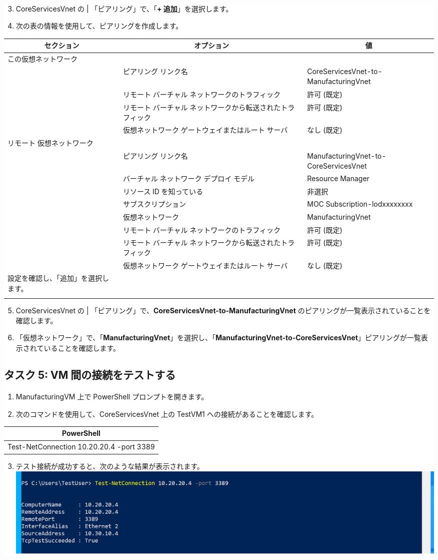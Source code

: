 3. CoreServicesVnet の | 「ピアリング」で、「**+ 追加**」を選択します。

4. 次の表の情報を使用して、ピアリングを作成します。

| **セクション**                          | **オプション**                                    | **値**                             |
| ------------------------------------ | --------------------------------------------- | ------------------------------------- |
| この仮想ネットワーク                 |                                               |                                       |
|                                      | ピアリング リンク名                             | CoreServicesVnet-to-ManufacturingVnet |
|                                      | リモート バーチャル ネットワークのトラフィック             | 許可 (既定)                       |
|                                      | リモート バーチャル ネットワークから転送されたトラフィック | 許可 (既定)                       |
|                                      | 仮想ネットワーク ゲートウェイまたはルート サーバ       | なし (既定)                        |
| リモート 仮想ネットワーク               |                                               |                                       |
|                                      | ピアリング リンク名                             | ManufacturingVnet-to-CoreServicesVnet |
|                                      | バーチャル ネットワーク デプロイ モデル              | Resource Manager                      |
|                                      | リソース ID を知っている                         | 非選択                          |
|                                      | サブスクリプション                                  | MOC Subscription-lodxxxxxxxx          |
|                                      | 仮想ネットワーク                               | ManufacturingVnet                     |
|                                      | リモート バーチャル ネットワークのトラフィック             | 許可 (既定)                       |
|                                      | リモート バーチャル ネットワークから転送されたトラフィック | 許可 (既定)                       |
|                                      | 仮想ネットワーク ゲートウェイまたはルート サーバ       | なし (既定)                        |
| 設定を確認し、「追加」を選択します。 |                                               |                                       |
|                                      |                                               |                                       |


5. CoreServicesVnet の | 「ピアリング」で、**CoreServicesVnet-to-ManufacturingVnet** のピアリングが一覧表示されていることを確認します。

6. 「仮想ネットワーク」で、「**ManufacturingVnet**」を選択し、「**ManufacturingVnet-to-CoreServicesVnet**」ピアリングが一覧表示されていることを確認します。

 

## タスク 5: VM 間の接続をテストする

1. ManufacturingVM 上で PowerShell プロンプトを開きます。

2. 次のコマンドを使用して、CoreServicesVnet 上の TestVM1 への接続があることを確認します。 

| PowerShell                               |
| ---------------------------------------- |
| Test-NetConnection 10.20.20.4 -port 3389 |


3. テスト接続が成功すると、次のような結果が表示されます。
   ![TCP テストが成功したことを示す Test-NetConnection 10.20.20.4 -port 3389 のPowershell ウィンドウ: true](../media/test-connection-succeeded.png)
